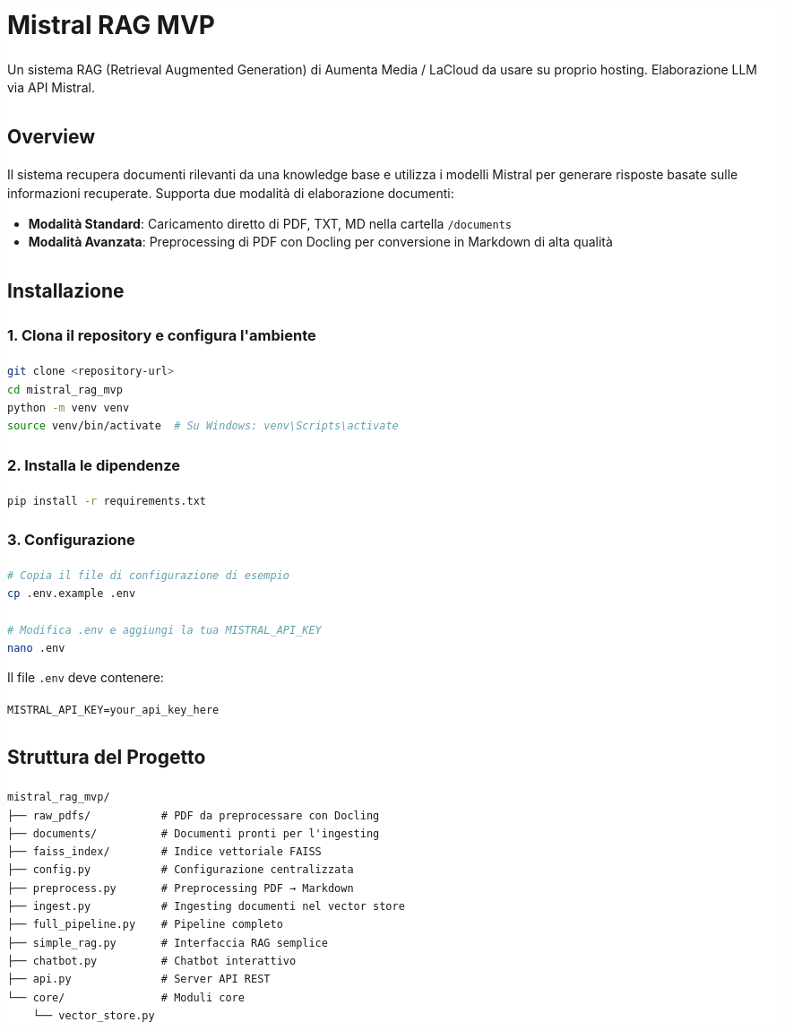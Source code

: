 # Mistral RAG MVP

Un sistema RAG (Retrieval Augmented Generation) di Aumenta Media / LaCloud da usare su proprio hosting. Elaborazione LLM via API Mistral.

## Overview

Il sistema recupera documenti rilevanti da una knowledge base e utilizza i modelli Mistral per generare risposte basate sulle informazioni recuperate. Supporta due modalità di elaborazione documenti:

- **Modalità Standard**: Caricamento diretto di PDF, TXT, MD nella cartella `/documents`
- **Modalità Avanzata**: Preprocessing di PDF con Docling per conversione in Markdown di alta qualità

## Installazione

### 1. Clona il repository e configura l'ambiente

```bash
git clone <repository-url>
cd mistral_rag_mvp
python -m venv venv
source venv/bin/activate  # Su Windows: venv\Scripts\activate
```

### 2. Installa le dipendenze

```bash
pip install -r requirements.txt
```

### 3. Configurazione

```bash
# Copia il file di configurazione di esempio
cp .env.example .env

# Modifica .env e aggiungi la tua MISTRAL_API_KEY
nano .env
```

Il file `.env` deve contenere:
```
MISTRAL_API_KEY=your_api_key_here
```

## Struttura del Progetto

```
mistral_rag_mvp/
├── raw_pdfs/           # PDF da preprocessare con Docling
├── documents/          # Documenti pronti per l'ingesting
├── faiss_index/        # Indice vettoriale FAISS
├── config.py           # Configurazione centralizzata
├── preprocess.py       # Preprocessing PDF → Markdown
├── ingest.py           # Ingesting documenti nel vector store
├── full_pipeline.py    # Pipeline completo
├── simple_rag.py       # Interfaccia RAG semplice
├── chatbot.py          # Chatbot interattivo
├── api.py              # Server API REST
└── core/               # Moduli core
    └── vector_store.py
```
